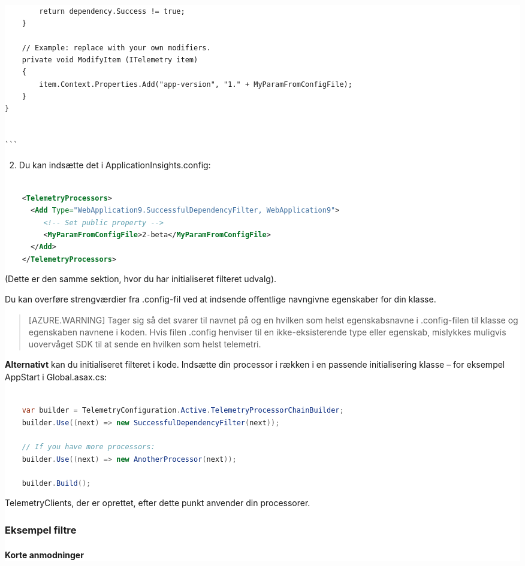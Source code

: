             return dependency.Success != true;
        }

        // Example: replace with your own modifiers.
        private void ModifyItem (ITelemetry item)
        {
            item.Context.Properties.Add("app-version", "1." + MyParamFromConfigFile);
        }
    }
    

    ```
2. Du kan indsætte det i ApplicationInsights.config: 

```XML

    <TelemetryProcessors>
      <Add Type="WebApplication9.SuccessfulDependencyFilter, WebApplication9">
         <!-- Set public property -->
         <MyParamFromConfigFile>2-beta</MyParamFromConfigFile>
      </Add>
    </TelemetryProcessors>

```

(Dette er den samme sektion, hvor du har initialiseret filteret udvalg).

Du kan overføre strengværdier fra .config-fil ved at indsende offentlige navngivne egenskaber for din klasse. 

> [AZURE.WARNING] Tager sig så det svarer til navnet på og en hvilken som helst egenskabsnavne i .config-filen til klasse og egenskaben navnene i koden. Hvis filen .config henviser til en ikke-eksisterende type eller egenskab, mislykkes muligvis uovervåget SDK til at sende en hvilken som helst telemetri.

 
**Alternativt** kan du initialiseret filteret i kode. Indsætte din processor i rækken i en passende initialisering klasse – for eksempel AppStart i Global.asax.cs:

```C#

    var builder = TelemetryConfiguration.Active.TelemetryProcessorChainBuilder;
    builder.Use((next) => new SuccessfulDependencyFilter(next));

    // If you have more processors:
    builder.Use((next) => new AnotherProcessor(next));

    builder.Build();

```

TelemetryClients, der er oprettet, efter dette punkt anvender din processorer.

### <a name="example-filters"></a>Eksempel filtre

#### <a name="synthetic-requests"></a>Korte anmodninger


[client]: app-insights-javascript.md
[config]: app-insights-configuration-with-applicationinsights-config.md
[create]: app-insights-create-new-resource.md
[data]: app-insights-data-retention-privacy.md
[diagnostic]: app-insights-diagnostic-search.md
[exceptions]: app-insights-asp-net-exceptions.md
[greenbrown]: app-insights-asp-net.md
[java]: app-insights-java-get-started.md
[metrics]: app-insights-metrics-explorer.md
[qna]: app-insights-troubleshoot-faq.md
[trace]: app-insights-search-diagnostic-logs.md
[windows]: app-insights-windows-get-started.md